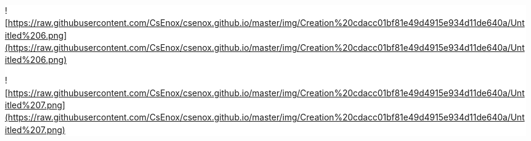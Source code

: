 ![https://raw.githubusercontent.com/CsEnox/csenox.github.io/master/img/Creation%20cdacc01bf81e49d4915e934d11de640a/Untitled%206.png](https://raw.githubusercontent.com/CsEnox/csenox.github.io/master/img/Creation%20cdacc01bf81e49d4915e934d11de640a/Untitled%206.png)

![https://raw.githubusercontent.com/CsEnox/csenox.github.io/master/img/Creation%20cdacc01bf81e49d4915e934d11de640a/Untitled%207.png](https://raw.githubusercontent.com/CsEnox/csenox.github.io/master/img/Creation%20cdacc01bf81e49d4915e934d11de640a/Untitled%207.png)
